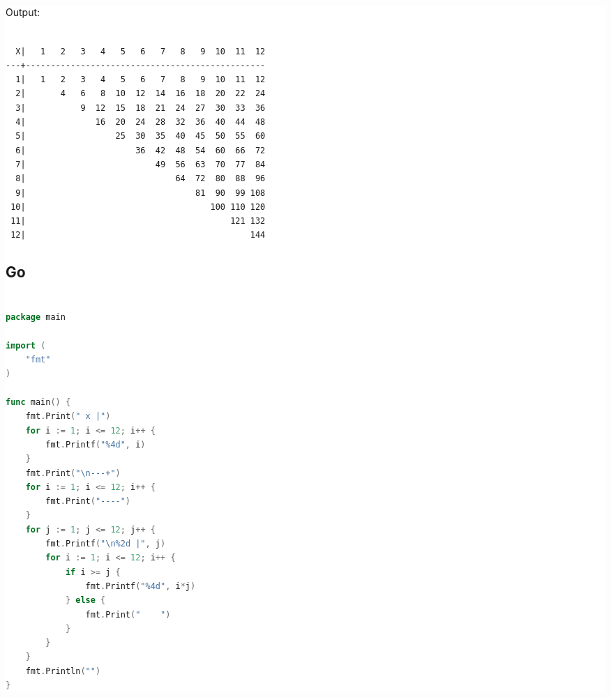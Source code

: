Output:

```txt

  X|   1   2   3   4   5   6   7   8   9  10  11  12
---+------------------------------------------------
  1|   1   2   3   4   5   6   7   8   9  10  11  12
  2|       4   6   8  10  12  14  16  18  20  22  24
  3|           9  12  15  18  21  24  27  30  33  36
  4|              16  20  24  28  32  36  40  44  48
  5|                  25  30  35  40  45  50  55  60
  6|                      36  42  48  54  60  66  72
  7|                          49  56  63  70  77  84
  8|                              64  72  80  88  96
  9|                                  81  90  99 108
 10|                                     100 110 120
 11|                                         121 132
 12|                                             144

```



## Go


```go

package main

import (
    "fmt"
)

func main() {
    fmt.Print(" x |")
    for i := 1; i <= 12; i++ {
        fmt.Printf("%4d", i)
    }
    fmt.Print("\n---+")
    for i := 1; i <= 12; i++ {
        fmt.Print("----")
    }
    for j := 1; j <= 12; j++ {
        fmt.Printf("\n%2d |", j)
        for i := 1; i <= 12; i++ {
            if i >= j {
                fmt.Printf("%4d", i*j)
            } else {
                fmt.Print("    ")
            }
        }
    }
    fmt.Println("")
}

```
